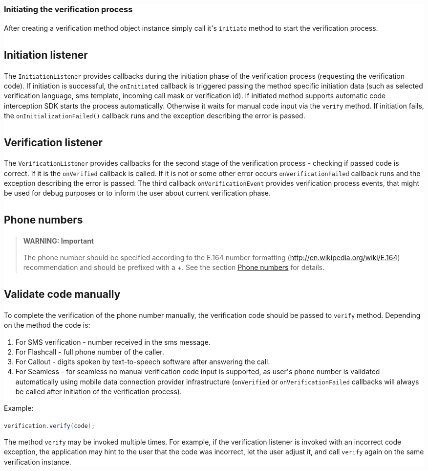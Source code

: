 ### Initiating the verification process

After creating a verification method object instance simply call it's `initiate` method to start the verification process.


## Initiation listener

The `InitiationListener` provides callbacks during the initiation phase of the verification process (requesting the verification code). If initiation is successful, the `onInitiated` callback is triggered passing the method specific initiation data (such as selected verification language, sms template, incoming call mask or verification id).
If initiated method supports automatic code interception SDK starts the process automatically. Otherwise it waits for manual code input via the `verify` method.
If initiation fails, the `onInitializationFailed()` callback runs and the exception describing the error is passed.

## Verification listener

The `VerificationListener` provides callbacks for the second stage of the verification process - checking if passed code is correct. If it is the `onVerified` callback is called. If it is not or some other error occurs `onVerificationFailed` callback runs and the exception describing the error is passed. The third callback `onVerificationEvent` provides verification process events, that might be used for debug purposes or to inform the user about current verification phase.

## Phone numbers

> **WARNING: Important**    
>
> The phone number should be specified according to the E.164 number formatting (<http://en.wikipedia.org/wiki/E.164>) recommendation and should be prefixed with a <span class="title-ref">+</span>. See the section [Phone numbers](doc:verification-android-phone-numbers) for details.

## Validate code manually

To complete the verification of the phone number manually, the verification code should be passed to `verify` method. Depending on the method the code is:
1. For SMS verification - number received in the sms message.
2. For Flashcall - full phone number of the caller.
3. For Callout - digits spoken by text-to-speech software after answering the call.
4. For Seamless - for seamless no manual verification code input is supported, as user's phone number is validated automatically using mobile data connection provider infrastructure (`onVerified` or `onVerificationFailed` callbacks will always be called after initiation of the verification process).

Example:
```java
verification.verify(code);
```


The method `verify` may be invoked multiple times. For example, if the verification listener is invoked with an incorrect code exception, the application may hint to the user that the code was incorrect, let the user adjust it, and call `verify` again on the same verification instance.
